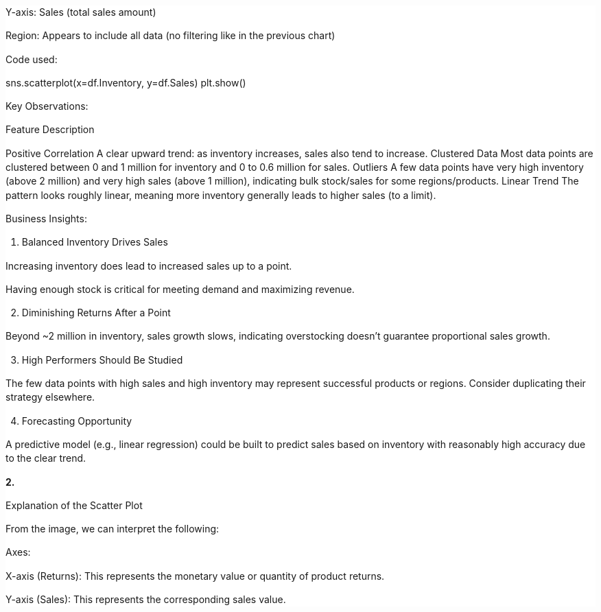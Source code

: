 Y-axis: Sales (total sales amount)

Region: Appears to include all data (no filtering like in the previous chart)


Code used:

sns.scatterplot(x=df.Inventory, y=df.Sales)
plt.show()


Key Observations:

Feature	Description

Positive Correlation	A clear upward trend: as inventory increases, sales also tend to increase.
Clustered Data	Most data points are clustered between 0 and 1 million for inventory and 0 to 0.6 million for sales.
Outliers	A few data points have very high inventory (above 2 million) and very high sales (above 1 million), indicating bulk stock/sales for some regions/products.
Linear Trend	The pattern looks roughly linear, meaning more inventory generally leads to higher sales (to a limit).


Business Insights:

1. Balanced Inventory Drives Sales

Increasing inventory does lead to increased sales up to a point.

Having enough stock is critical for meeting demand and maximizing revenue.



2. Diminishing Returns After a Point

Beyond ~2 million in inventory, sales growth slows, indicating overstocking doesn’t guarantee proportional sales growth.



3. High Performers Should Be Studied

The few data points with high sales and high inventory may represent successful products or regions. Consider duplicating their strategy elsewhere.



4. Forecasting Opportunity

A predictive model (e.g., linear regression) could be built to predict sales based on inventory with reasonably high accuracy due to the clear trend.

**2.**

Explanation of the Scatter Plot

From the image, we can interpret the following:

Axes:

X-axis (Returns): This represents the monetary value or quantity of product returns.

Y-axis (Sales): This represents the corresponding sales value.
